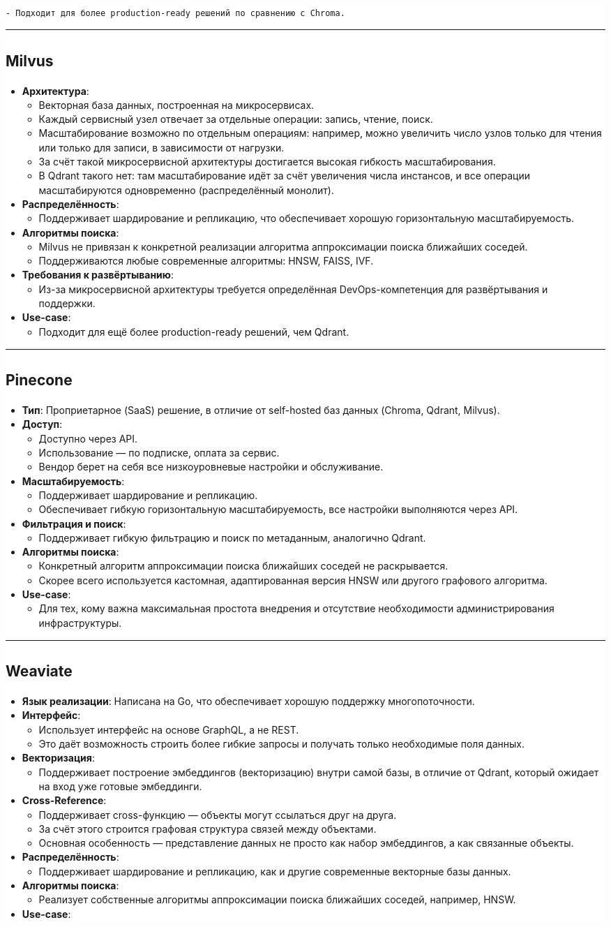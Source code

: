     - Подходит для более production-ready решений по сравнению с Chroma.
---
## Milvus
- **Архитектура**:
    - Векторная база данных, построенная на микросервисах.
    - Каждый сервисный узел отвечает за отдельные операции: запись, чтение, поиск.
    - Масштабирование возможно по отдельным операциям: например, можно увеличить число узлов только для чтения или только для записи, в зависимости от нагрузки.
    - За счёт такой микросервисной архитектуры достигается высокая гибкость масштабирования.
    - В Qdrant такого нет: там масштабирование идёт за счёт увеличения числа инстансов, и все операции масштабируются одновременно (распределённый монолит).
- **Распределённость**:
    - Поддерживает шардирование и репликацию, что обеспечивает хорошую горизонтальную масштабируемость.
- **Алгоритмы поиска**:
    - Milvus не привязан к конкретной реализации алгоритма аппроксимации поиска ближайших соседей.
    - Поддерживаются любые современные алгоритмы: HNSW, FAISS, IVF.
- **Требования к развёртыванию**:
    - Из-за микросервисной архитектуры требуется определённая DevOps-компетенция для развёртывания и поддержки.
- **Use-case**:
    - Подходит для ещё более production-ready решений, чем Qdrant.
---
## Pinecone
- **Тип**: Проприетарное (SaaS) решение, в отличие от self-hosted баз данных (Chroma, Qdrant, Milvus).
- **Доступ**:
    - Доступно через API.
    - Использование — по подписке, оплата за сервис.
    - Вендор берет на себя все низкоуровневые настройки и обслуживание.
- **Масштабируемость**:
    - Поддерживает шардирование и репликацию.
    - Обеспечивает гибкую горизонтальную масштабируемость, все настройки выполняются через API.
- **Фильтрация и поиск**:
    - Поддерживает гибкую фильтрацию и поиск по метаданным, аналогично Qdrant.
- **Алгоритмы поиска**:
    - Конкретный алгоритм аппроксимации поиска ближайших соседей не раскрывается.
    - Скорее всего используется кастомная, адаптированная версия HNSW или другого графового алгоритма.
- **Use-case**:
    - Для тех, кому важна максимальная простота внедрения и отсутствие необходимости администрирования инфраструктуры.
---
## Weaviate
- **Язык реализации**: Написана на Go, что обеспечивает хорошую поддержку многопоточности.
- **Интерфейс**:
    - Использует интерфейс на основе GraphQL, а не REST.
    - Это даёт возможность строить более гибкие запросы и получать только необходимые поля данных.
- **Векторизация**:
    - Поддерживает построение эмбеддингов (векторизацию) внутри самой базы, в отличие от Qdrant, который ожидает на вход уже готовые эмбеддинги.
- **Cross-Reference**:
    - Поддерживает cross-функцию — объекты могут ссылаться друг на друга.
    - За счёт этого строится графовая структура связей между объектами.
    - Основная особенность — представление данных не просто как набор эмбеддингов, а как связанные объекты.
- **Распределённость**:
    - Поддерживает шардирование и репликацию, как и другие современные векторные базы данных.
- **Алгоритмы поиска**:
    - Реализует собственные алгоритмы аппроксимации поиска ближайших соседей, например, HNSW.
- **Use-case**: